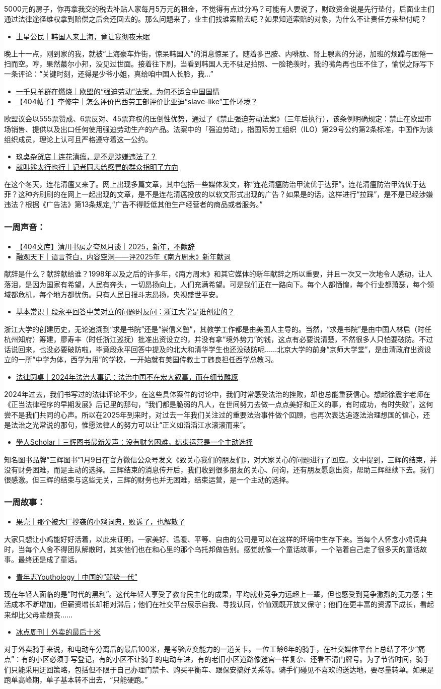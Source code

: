 5000元的房子，你再拿我交的税去补贴人家每月5万元的租金，不觉得有点过分吗？可能有人要说了，财政资金说是先行垫付，后面业主们通过法律途径维权拿到赔偿之后会还回去的。那么问题来了，业主们找谁索赔去呢？如果知道索赔的对象，为什么不让责任方来垫付呢？</p><ul><li><a href="https://chinadigitaltimes.net/chinese/714863.html">土星公民｜韩国人来上海，竟让我彻夜未眠</a></li></ul><p>晚上十一点，刚到家的我，就被“上海豪车炸街，惊呆韩国人”的消息惊呆了。随着多巴胺、内啡肽、肾上腺素的分泌，加班的烦躁与困倦一扫而空。哼，果然蕞尔小邦，没见过世面。接着往下刷，当看到韩国人无不驻足拍照、一脸艳羡时，我的嘴角再也压不住了，愉悦之际写下一条评论：“关键时刻，还得是少爷小姐，真给咱中国人长脸，我…”</p><ul><li><a href="https://chinadigitaltimes.net/chinese/714738.html">一千只羊群在燃烧｜欧盟的“强迫劳动”法案，为何不适合中国国情</a></li><li><a href="https://chinadigitaltimes.net/chinese/714854.html">【404帖子】李修宇｜怎么评价巴西劳工部评价比亚迪”slave-like”工作环境？</a></li></ul><p>欧盟议会以555票赞成、6票反对、45票弃权的压倒性优势，通过了《禁止强迫劳动法案》（三年后执行），该条例明确规定：禁止在欧盟市场销售、提供以及出口任何使用强迫劳动生产的产品。法案中的「强迫劳动」，指国际劳工组织（ILO）第29号公约第2条标准，中国作为该组织成员，理论上认可且严格遵守着这一公约。</p><ul><li><a href="https://chinadigitaltimes.net/chinese/714857.html">玖奌杂货店｜连花清瘟，是不是涉嫌违法了？</a></li><li><a href="https://chinadigitaltimes.net/chinese/714836.html">就叫熊太行也行｜记者同志给感冒的群众指明了方向</a></li></ul><p>在这个冬天，连花清瘟又来了。网上出现多篇文章，其中包括一些媒体发文，称“连花清瘟防治甲流优于达菲”。连花清瘟防治甲流优于达菲？这种齐刷刷的在网上一起出现的文章，是不是连花清瘟投放的以软文形式出现的广告？如果是的话，这样进行“拉踩”，是不是已经涉嫌违法？根据《广告法》第13条规定,“广告不得贬低其他生产经营者的商品或者服务。”</p><h3>一周声音：</h3><ul><li><a href="https://chinadigitaltimes.net/chinese/714701.html">【404文库】清川书房之夸风月谈｜2025，新年，不献辞</a></li><li><a href="https://chinadigitaltimes.net/chinese/714657.html">融观天下｜语言苍白，内容空洞——评2025年《南方周末》新年献词</a></li></ul><p>献辞是什么？献辞献给谁？1998年以及之后的许多年，《南方周末》和其它媒体的新年献辞之所以重要，并且一次又一次地令人感动，让人落泪，是因为国家有希望，人民有奔头，一切昂扬向上，人们充满希望。可是我们正在一路向下。每个人都恓惶，每个行业都萧瑟，每个领域都危机，每个地方都忧伤。只有人民日报斗志昂扬，央视盛世平安。</p><ul><li><a href="https://chinadigitaltimes.net/chinese/714707.html">基本常识｜段永平回答中美对立的问题时反问：浙江大学是谁创建的？</a></li></ul><p>浙江大学的创建历史，无论追溯到“求是书院”还是“崇信义塾”，其教学工作都是由美国人主导的。当然，“求是书院”是由中国人林启（时任杭州知府）筹建，廖寿丰（时任浙江巡抚）批准出资设立的，并没有拿“境外势力”的钱，这点有必要说清楚，不然很多人只怕要破防。不过话说回来，也没必要破防啦，毕竟段永平回答中提及的北大和清华学生也还没破防呢……北京大学的前身“京师大学堂”，是由清政府出资设立的一所“中学为体，西学为用”的学校，一开始就有美国传教士丁韪良担任西学总教习。</p><ul><li><a href="https://chinadigitaltimes.net/chinese/714682.html">法律圆桌｜2024年法治大事记：法治中国不在宏大叙事，而在细节雕琢</a></li></ul><p>2024年过去，我们书写过的法律评论不少，在这些具体案件的讨论中，我们时常感受法治的挫败，却也总能重获信心。想起徐震宇老师在《正当法律程序的早期发展》后记里的那句，“我们都是脆弱的凡人，在世间努力去做一点点美好和正义的事，有时成功，有时失败”，这何尝不是我们共同的心声。所以在2025年到来时，对过去一年我们关注过的重要法治事件做个回顾，也再次表达追逐法治理想国的信心，还是法治之光常说的那句，惟愿法律人的努力可以让“正义如滔滔江水滚滚而来”。</p><ul><li><a href="https://chinadigitaltimes.net/chinese/714826.html">學人Scholar｜三辉图书最新发声：没有财务困难，结束运营是一个主动选择</a></li></ul><p>知名图书品牌“三辉图书”1月9日在官方微信公众号发文《致关心我们的朋友们》，对大家关心的问题进行了回应。文中提到，三辉的结束，并没有财务困难，而是主动的选择。三辉结束的消息传开后，我们收到很多朋友的关心、问询，还有朋友愿意出资，帮助三辉继续下去。我们很感激。但三辉的结束与这些无关，三辉的财务也并无困难，结束运营，是一个主动的选择。</p><h3>一周故事：</h3><ul><li><a href="https://chinadigitaltimes.net/chinese/714661.html">果壳｜那个被大厂抄袭的小鸡词典，败诉了，也解散了</a></li></ul><p>大家只想让小鸡能好好活着，以此来证明，一家美好、温暖、平等、自由的公司是可以在这样的环境中生存下来。当每个人怀念小鸡词典时，当每个人舍不得团队解散时，其实他们也在和心里的那个乌托邦做告别。感觉就像一个童话故事，一个陪着自己走了很多天的童话故事。最终还是成了童话。</p><ul><li><a href="https://chinadigitaltimes.net/chinese/714631.html">青年志Youthology｜中国的“弱势一代”</a></li></ul><p>现在年轻人面临的是“时代的黑利”。这代年轻人享受了教育民主化的成果，平均就业竞争力远超上一辈，但也感受到竞争激烈的无力感；生活成本不断增加，但薪资增长却相对滞后；他们在社交平台展示自我、寻找认同，价值观既开放又保守；他们在更丰富的资源下成长，看起来却比父母辈颓丧……</p><ul><li><a href="https://chinadigitaltimes.net/chinese/714841.html">冰点周刊｜外卖的最后十米</a></li></ul><p>对于外卖骑手来说，和电动车分离后的最后100米，是考验应变能力的一道关卡。一位工龄6年的骑手，在社交媒体平台上总结了不少“痛点”：有的小区必须手写登记，有的小区不让骑手的电动车进，有的老旧小区道路像迷宫一样复杂、还看不清门牌号。为了节省时间，骑手们只能采用迂回策略，包括但不限于自己办理门禁卡、购买平衡车、跟保安搞好关系等。骑手们碰见不喜欢的送达地，要尽量转单。如果是跑单高峰期，单子基本转不出去，“只能硬跑。”</p><div class="addtoany_share_save_container addtoany_content addtoany_content_bottom"><div class="a2a_kit a2a_kit_size_32 addtoany_list" data-a2a-url="https://chinadigitaltimes.net/chinese/714861.html" data-a2a-title="【CDT周报】第202期：我拿出怀里的中国护照，对方却说你可以优先入园"><a class="a2a_button_facebook" href="https://www.addtoany.com/add_to/facebook?linkurl=https%3A%2F%2Fchinadigitaltimes.net%2Fchinese%2F714861.html&amp;linkname=%E3%80%90CDT%E5%91%A8%E6%8A%A5%E3%80%91%E7%AC%AC202%E6%9C%9F%EF%BC%9A%E6%88%91%E6%8B%BF%E5%87%BA%E6%80%80%E9%87%8C%E7%9A%84%E4%B8%AD%E5%9B%BD%E6%8A%A4%E7%85%A7%EF%BC%8C%E5%AF%B9%E6%96%B9%E5%8D%B4%E8%AF%B4%E4%BD%A0%E5%8F%AF%E4%BB%A5%E4%BC%98%E5%85%88%E5%85%A5%E5%9B%AD" title="Facebook" rel="nofollow noopener" target="_blank"></a><a class="a2a_button_twitter" href="https://www.addtoany.com/add_to/twitter?linkurl=https%3A%2F%2Fchinadigitaltimes.net%2Fchinese%2F714861.html&amp;linkname=%E3%80%90CDT%E5%91%A8%E6%8A%A5%E3%80%91%E7%AC%AC202%E6%9C%9F%EF%BC%9A%E6%88%91%E6%8B%BF%E5%87%BA%E6%80%80%E9%87%8C%E7%9A%84%E4%B8%AD%E5%9B%BD%E6%8A%A4%E7%85%A7%EF%BC%8C%E5%AF%B9%E6%96%B9%E5%8D%B4%E8%AF%B4%E4%BD%A0%E5%8F%AF%E4%BB%A5%E4%BC%98%E5%85%88%E5%85%A5%E5%9B%AD" title="Twitter" rel="nofollow noopener" target="_blank"></a><a class="a2a_button_telegram" href="https://www.addtoany.com/add_to/telegram?linkurl=https%3A%2F%2Fchinadigitaltimes.net%2Fchinese%2F714861.html&amp;linkname=%E3%80%90CDT%E5%91%A8%E6%8A%A5%E3%80%91%E7%AC%AC202%E6%9C%9F%EF%BC%9A%E6%88%91%E6%8B%BF%E5%87%BA%E6%80%80%E9%87%8C%E7%9A%84%E4%B8%AD%E5%9B%BD%E6%8A%A4%E7%85%A7%EF%BC%8C%E5%AF%B9%E6%96%B9%E5%8D%B4%E8%AF%B4%E4%BD%A0%E5%8F%AF%E4%BB%A5%E4%BC%98%E5%85%88%E5%85%A5%E5%9B%AD" title="Telegram" rel="nofollow noopener" target="_blank"></a><a class="a2a_button_reddit" href="https://www.addtoany.com/add_to/reddit?linkurl=https%3A%2F%2Fchinadigitaltimes.net%2Fchinese%2F714861.html&amp;linkname=%E3%80%90CDT%E5%91%A8%E6%8A%A5%E3%80%91%E7%AC%AC202%E6%9C%9F%EF%BC%9A%E6%88%91%E6%8B%BF%E5%87%BA%E6%80%80%E9%87%8C%E7%9A%84%E4%B8%AD%E5%9B%BD%E6%8A%A4%E7%85%A7%EF%BC%8C%E5%AF%B9%E6%96%B9%E5%8D%B4%E8%AF%B4%E4%BD%A0%E5%8F%AF%E4%BB%A5%E4%BC%98%E5%85%88%E5%85%A5%E5%9B%AD" title="Reddit" rel="nofollow noopener" target="_blank"></a>